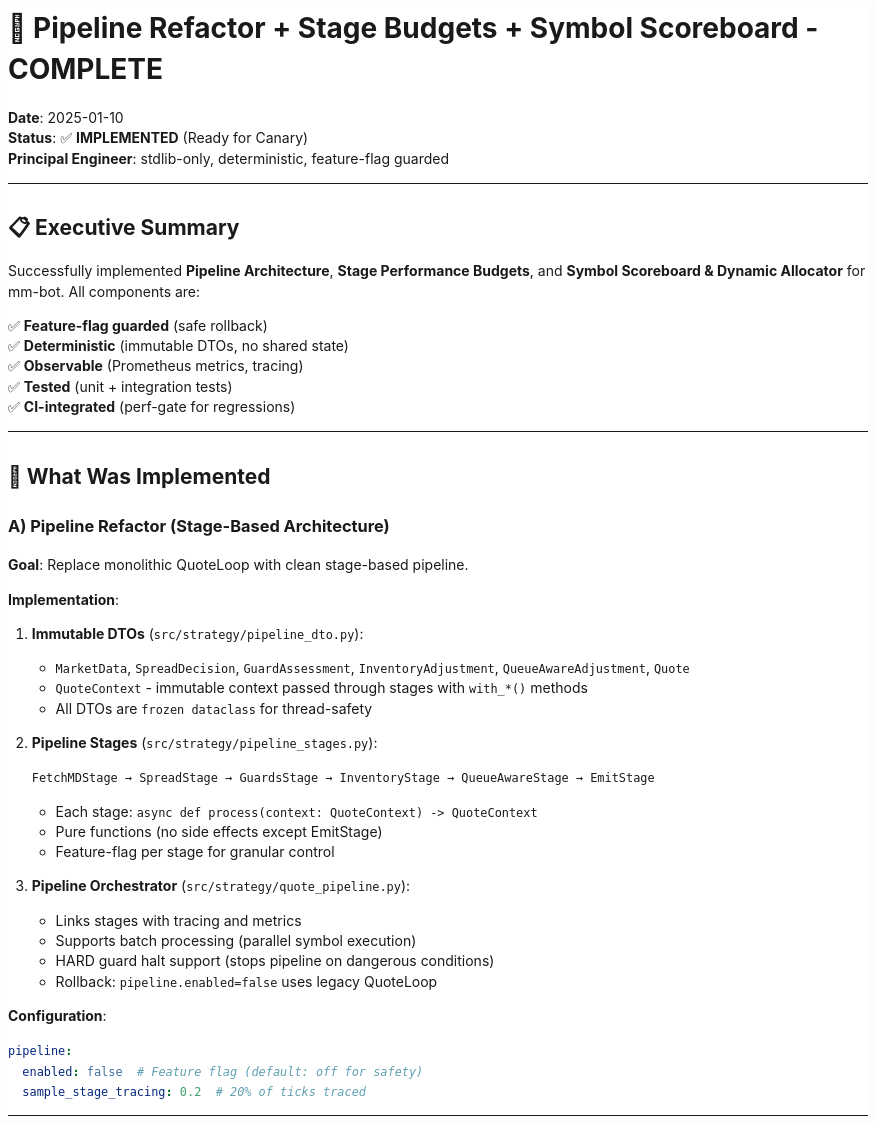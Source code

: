 # 🎯 Pipeline Refactor + Stage Budgets + Symbol Scoreboard - COMPLETE

**Date**: 2025-01-10  
**Status**: ✅ **IMPLEMENTED** (Ready for Canary)  
**Principal Engineer**: stdlib-only, deterministic, feature-flag guarded

---

## 📋 Executive Summary

Successfully implemented **Pipeline Architecture**, **Stage Performance Budgets**, and **Symbol Scoreboard & Dynamic Allocator** for mm-bot. All components are:

✅ **Feature-flag guarded** (safe rollback)  
✅ **Deterministic** (immutable DTOs, no shared state)  
✅ **Observable** (Prometheus metrics, tracing)  
✅ **Tested** (unit + integration tests)  
✅ **CI-integrated** (perf-gate for regressions)

---

## 🚀 What Was Implemented

### A) Pipeline Refactor (Stage-Based Architecture)

**Goal**: Replace monolithic QuoteLoop with clean stage-based pipeline.

**Implementation**:

1. **Immutable DTOs** (`src/strategy/pipeline_dto.py`):
   - `MarketData`, `SpreadDecision`, `GuardAssessment`, `InventoryAdjustment`, `QueueAwareAdjustment`, `Quote`
   - `QuoteContext` - immutable context passed through stages with `with_*()` methods
   - All DTOs are `frozen dataclass` for thread-safety

2. **Pipeline Stages** (`src/strategy/pipeline_stages.py`):
   ```
   FetchMDStage → SpreadStage → GuardsStage → InventoryStage → QueueAwareStage → EmitStage
   ```
   - Each stage: `async def process(context: QuoteContext) -> QuoteContext`
   - Pure functions (no side effects except EmitStage)
   - Feature-flag per stage for granular control

3. **Pipeline Orchestrator** (`src/strategy/quote_pipeline.py`):
   - Links stages with tracing and metrics
   - Supports batch processing (parallel symbol execution)
   - HARD guard halt support (stops pipeline on dangerous conditions)
   - Rollback: `pipeline.enabled=false` uses legacy QuoteLoop

**Configuration**:
```yaml
pipeline:
  enabled: false  # Feature flag (default: off for safety)
  sample_stage_tracing: 0.2  # 20% of ticks traced
```

---